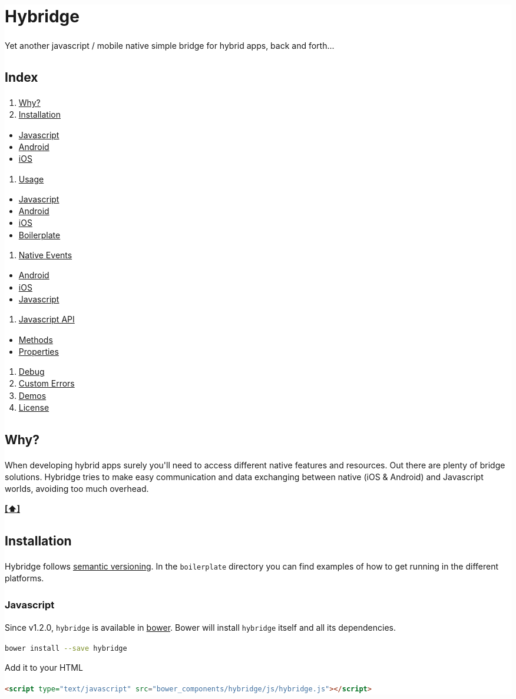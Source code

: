 # Hybridge

Yet another javascript / mobile native simple bridge for hybrid apps, back and forth...

## <a name='index'>Index</a>

  1. [Why?](#why)
  1. [Installation](#installation)
   * [Javascript](#installation_javascript)
   * [Android](#installation_android)
   * [iOS](#installation_ios)
  1. [Usage](#usage)
   * [Javascript](#usage_javascript)
   * [Android](#usage_android)
   * [iOS](#usage_ios)
   * [Boilerplate](#usage_boilerplate)
  1. [Native Events](#events)
   * [Android](#events_android)
   * [iOS](#events_ios)
   * [Javascript](#events_javascript)
  1. [Javascript API](#api)
   * [Methods](#api_methods)
   * [Properties](#api_properties)
  1. [Debug](#debug)
  1. [Custom Errors](#errors)
  1. [Demos](#demos)
  1. [License](#license)

## <a name='why'>Why?</a>
When developing hybrid apps surely you'll need to access different native features and resources. Out there are plenty of bridge solutions.
Hybridge tries to make easy communication and data exchanging between native (iOS & Android) and Javascript worlds, avoiding too much overhead.

**[[⬆]](#index)**

## <a name='installation'>Installation</a>
Hybridge follows [semantic versioning](http://semver.org/). In the `boilerplate` directory you can find examples of how to get running in the different platforms.

### <a name='installation_javascript'>Javascript</a>

Since v1.2.0, `hybridge` is available in [bower](http://bower.io/). Bower will install `hybridge` itself and all its dependencies.
```sh
bower install --save hybridge
```

Add it to your HTML
```html
<script type="text/javascript" src="bower_components/hybridge/js/hybridge.js"></script>
```
